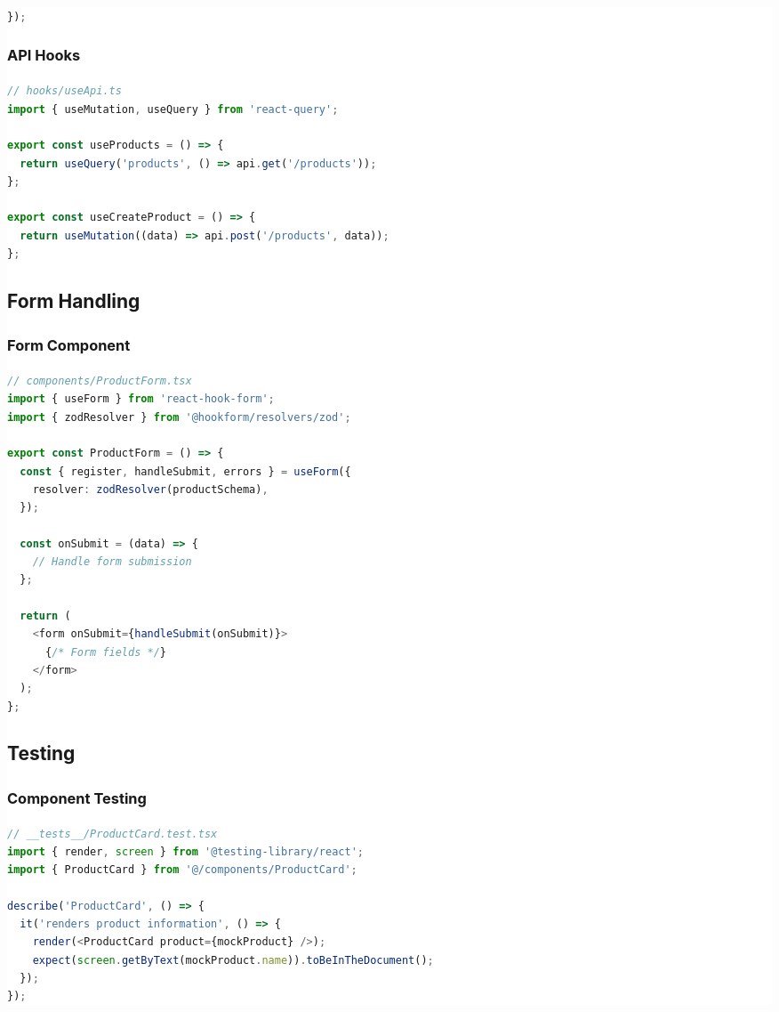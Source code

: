 ```typescript
});
```

### API Hooks
```typescript
// hooks/useApi.ts
import { useMutation, useQuery } from 'react-query';

export const useProducts = () => {
  return useQuery('products', () => api.get('/products'));
};

export const useCreateProduct = () => {
  return useMutation((data) => api.post('/products', data));
};
```

## Form Handling

### Form Component
```typescript
// components/ProductForm.tsx
import { useForm } from 'react-hook-form';
import { zodResolver } from '@hookform/resolvers/zod';

export const ProductForm = () => {
  const { register, handleSubmit, errors } = useForm({
    resolver: zodResolver(productSchema),
  });

  const onSubmit = (data) => {
    // Handle form submission
  };

  return (
    <form onSubmit={handleSubmit(onSubmit)}>
      {/* Form fields */}
    </form>
  );
};
```

## Testing

### Component Testing
```typescript
// __tests__/ProductCard.test.tsx
import { render, screen } from '@testing-library/react';
import { ProductCard } from '@/components/ProductCard';

describe('ProductCard', () => {
  it('renders product information', () => {
    render(<ProductCard product={mockProduct} />);
    expect(screen.getByText(mockProduct.name)).toBeInTheDocument();
  });
});
```
